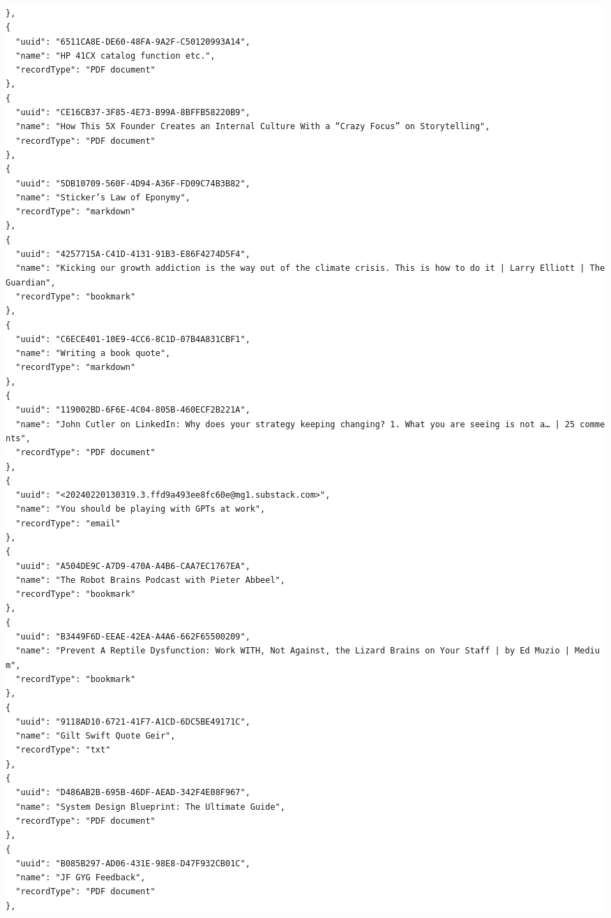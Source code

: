     },
    {
      "uuid": "6511CA8E-DE60-48FA-9A2F-C50120993A14",
      "name": "HP 41CX catalog function etc.",
      "recordType": "PDF document"
    },
    {
      "uuid": "CE16CB37-3F85-4E73-B99A-8BFFB58220B9",
      "name": "How This 5X Founder Creates an Internal Culture With a “Crazy Focus” on Storytelling",
      "recordType": "PDF document"
    },
    {
      "uuid": "5DB10709-560F-4D94-A36F-FD09C74B3B82",
      "name": "Sticker’s Law of Eponymy",
      "recordType": "markdown"
    },
    {
      "uuid": "4257715A-C41D-4131-91B3-E86F4274D5F4",
      "name": "Kicking our growth addiction is the way out of the climate crisis. This is how to do it | Larry Elliott | The Guardian",
      "recordType": "bookmark"
    },
    {
      "uuid": "C6ECE401-10E9-4CC6-8C1D-07B4A831CBF1",
      "name": "Writing a book quote",
      "recordType": "markdown"
    },
    {
      "uuid": "119002BD-6F6E-4C04-805B-460ECF2B221A",
      "name": "John Cutler on LinkedIn: Why does your strategy keeping changing? 1. What you are seeing is not a… | 25 comments",
      "recordType": "PDF document"
    },
    {
      "uuid": "<20240220130319.3.ffd9a493ee8fc60e@mg1.substack.com>",
      "name": "You should be playing with GPTs at work",
      "recordType": "email"
    },
    {
      "uuid": "A504DE9C-A7D9-470A-A4B6-CAA7EC1767EA",
      "name": "The Robot Brains Podcast with Pieter Abbeel",
      "recordType": "bookmark"
    },
    {
      "uuid": "B3449F6D-EEAE-42EA-A4A6-662F65500209",
      "name": "Prevent A Reptile Dysfunction: Work WITH, Not Against, the Lizard Brains on Your Staff | by Ed Muzio | Medium",
      "recordType": "bookmark"
    },
    {
      "uuid": "9118AD10-6721-41F7-A1CD-6DC5BE49171C",
      "name": "Gilt Swift Quote Geir",
      "recordType": "txt"
    },
    {
      "uuid": "D486AB2B-695B-46DF-AEAD-342F4E08F967",
      "name": "System Design Blueprint: The Ultimate Guide",
      "recordType": "PDF document"
    },
    {
      "uuid": "B085B297-AD06-431E-98E8-D47F932CB01C",
      "name": "JF GYG Feedback",
      "recordType": "PDF document"
    },